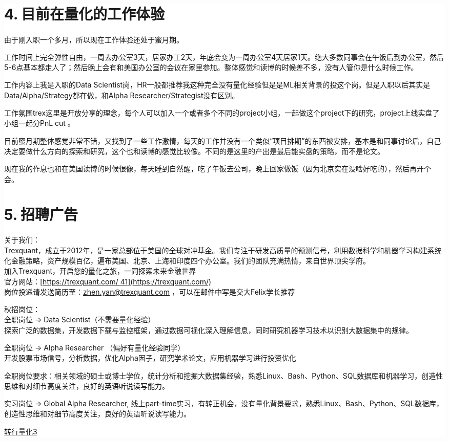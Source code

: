 # [](https://shuiyuan.sjtu.edu.cn/t/topic/206846#h-4-5)4. 目前在量化的工作体验

由于刚入职一个多月，所以现在工作体验还处于蜜月期。

工作时间上完全弹性自由，一周去办公室3天，居家办工2天，年底会变为一周办公室4天居家1天。绝大多数同事会在午饭后到办公室，然后5-6点基本都走人了；然后晚上会有和美国办公室的会议在家里参加。整体感觉和读博的时候差不多，没有人管你是什么时候工作。

工作内容上我是入职的Data Scientist岗，HR一般都推荐我这种完全没有量化经验但是是ML相关背景的投这个岗。但是入职以后其实是Data/Alpha/Strategy都在做，和Alpha Researcher/Strategist没有区别。

工作氛围trex这里是开放分享的理念，每个人可以加入一个或者多个不同的project小组，一起做这个project下的研究，project上线实盘了小组一起分PnL cut 。

目前蜜月期整体感觉非常不错，又找到了一些工作激情，每天的工作并没有一个类似“项目排期”的东西被安排，基本是和同事讨论后，自己决定要做什么方向的探索和研究，这个也和读博的感觉比较像。不同的是这里的产出是最后能实盘的策略，而不是论文。

现在我的作息也和在美国读博的时候很像，每天睡到自然醒，吃了午饭去公司，晚上回家做饭（因为北京实在没啥好吃的），然后再开个会。

# [](https://shuiyuan.sjtu.edu.cn/t/topic/206846#h-5-6)5. 招聘广告

关于我们：  
Trexquant，成立于2012年，是一家总部位于美国的全球对冲基金。我们专注于研发高质量的预测信号，利用数据科学和机器学习构建系统化金融策略，资产规模百亿，遍布美国、北京、上海和印度四个办公室。我们的团队充满热情，来自世界顶尖学府。  
加入Trexquant，开启您的量化之旅，一同探索未来金融世界  
官方网站：[https://trexquant.com/ 41](https://trexquant.com/)  
岗位投递请发送简历至：zhen.yan@trexquant.com ，可以在邮件中写是交大Felix学长推荐

秋招岗位：  
全职岗位 -> Data Scientist（不需要量化经验）  
探索广泛的数据集，开发数据下载与监控框架，通过数据可视化深入理解信息，同时研究机器学习技术以识别大数据集中的规律。

全职岗位 -> Alpha Researcher （偏好有量化经验同学）  
开发股票市场信号，分析数据，优化Alpha因子，研究学术论文，应用机器学习进行投资优化

全职岗位要求：相关领域的硕士或博士学位，统计分析和挖掘大数据集经验，熟悉Linux、Bash、Python、SQL数据库和机器学习，创造性思维和对细节高度关注，良好的英语听说读写能力。

实习岗位 -> Global Alpha Researcher, 线上part-time实习，有转正机会，没有量化背景要求，熟悉Linux、Bash、Python、SQL数据库，创造性思维和对细节高度关注，良好的英语听说读写能力。

[转行量化3](./%E8%BD%AC%E8%A1%8C%E9%87%8F%E5%8C%963.md)